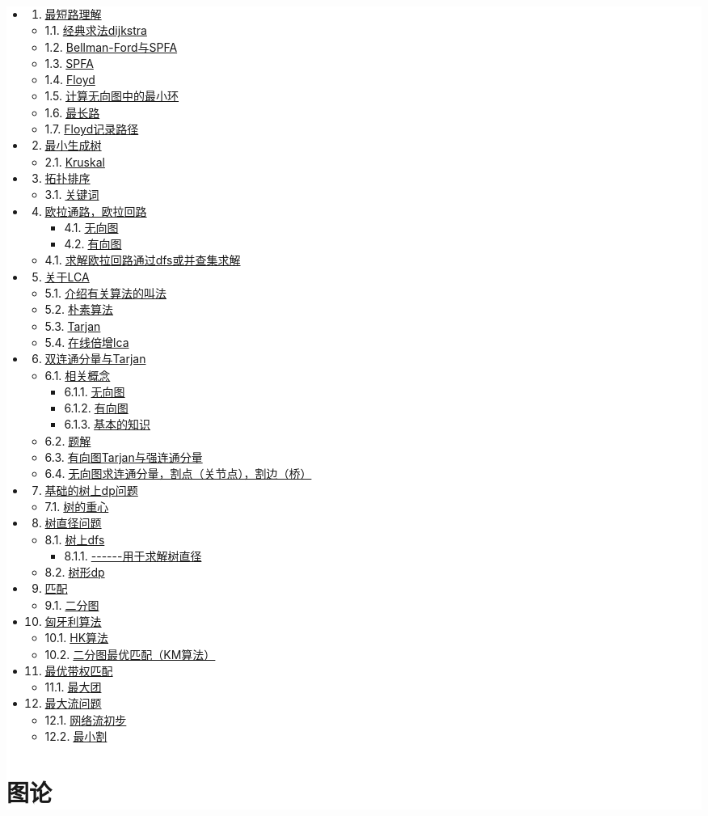 
* 1. [最短路理解](#)
	* 1.1. [经典求法dijkstra](#dijkstra)
	* 1.2. [Bellman-Ford与SPFA](#Bellman-FordSPFA)
	* 1.3. [SPFA](#SPFA)
	* 1.4. [Floyd](#Floyd)
	* 1.5. [计算无向图中的最小环](#-1)
	* 1.6. [最长路](#-1)
	* 1.7. [Floyd记录路径](#Floyd-1)
* 2. [最小生成树](#-1)
	* 2.1. [Kruskal](#Kruskal)
* 3. [拓扑排序](#-1)
	* 3.1. [关键词](#-1)
* 4. [欧拉通路，欧拉回路](#-1)
		* 4.1. [无向图](#-1)
		* 4.2. [有向图](#-1)
	* 4.1. [求解欧拉回路通过dfs或并查集求解](#dfs)
* 5. [关于LCA](#LCA)
	* 5.1. [介绍有关算法的叫法](#-1)
	* 5.2. [朴素算法](#-1)
	* 5.3. [Tarjan](#Tarjan)
	* 5.4. [ 在线倍增lca](#lca)
* 6. [双连通分量与Tarjan](#Tarjan-1)
	* 6.1. [相关概念](#-1)
		* 6.1.1. [无向图](#-1)
		* 6.1.2. [有向图](#-1)
		* 6.1.3. [基本的知识](#-1)
	* 6.2. [题解](#-1)
	* 6.3. [有向图Tarjan与强连通分量](#Tarjan-1)
	* 6.4. [无向图求连通分量，割点（关节点），割边（桥）](#-1)
* 7. [基础的树上dp问题](#dp)
	* 7.1. [树的重心](#-1)
* 8. [树直径问题](#-1)
	* 8.1. [树上dfs](#dfs-1)
		* 8.1.1. [------用于求解树直径](#-1)
	* 8.2. [树形dp](#dp-1)
* 9. [匹配](#-1)
	* 9.1. [二分图](#-1)
* 10. [匈牙利算法](#-1)
	* 10.1. [HK算法](#HK)
	* 10.2. [二分图最优匹配（KM算法）](#KM)
* 11. [最优带权匹配](#-1)
	* 11.1. [最大团](#-1)
* 12. [最大流问题](#-1)
	* 12.1. [网络流初步](#-1)
	* 12.2. [最小割](#-1)




# 图论
